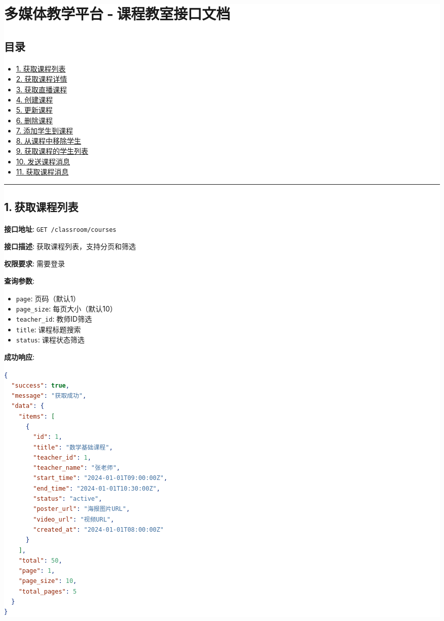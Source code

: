 # 多媒体教学平台 - 课程教室接口文档

## 目录

- [1. 获取课程列表](#1-获取课程列表)
- [2. 获取课程详情](#2-获取课程详情)
- [3. 获取直播课程](#3-获取直播课程)
- [4. 创建课程](#4-创建课程)
- [5. 更新课程](#5-更新课程)
- [6. 删除课程](#6-删除课程)
- [7. 添加学生到课程](#7-添加学生到课程)
- [8. 从课程中移除学生](#8-从课程中移除学生)
- [9. 获取课程的学生列表](#9-获取课程的学生列表)
- [10. 发送课程消息](#10-发送课程消息)
- [11. 获取课程消息](#11-获取课程消息)

---

## 1. 获取课程列表

**接口地址**: `GET /classroom/courses`

**接口描述**: 获取课程列表，支持分页和筛选

**权限要求**: 需要登录

**查询参数**:
- `page`: 页码（默认1）
- `page_size`: 每页大小（默认10）
- `teacher_id`: 教师ID筛选
- `title`: 课程标题搜索
- `status`: 课程状态筛选

**成功响应**:
```json
{
  "success": true,
  "message": "获取成功",
  "data": {
    "items": [
      {
        "id": 1,
        "title": "数学基础课程",
        "teacher_id": 1,
        "teacher_name": "张老师",
        "start_time": "2024-01-01T09:00:00Z",
        "end_time": "2024-01-01T10:30:00Z",
        "status": "active",
        "poster_url": "海报图片URL",
        "video_url": "视频URL",
        "created_at": "2024-01-01T08:00:00Z"
      }
    ],
    "total": 50,
    "page": 1,
    "page_size": 10,
    "total_pages": 5
  }
}
```

